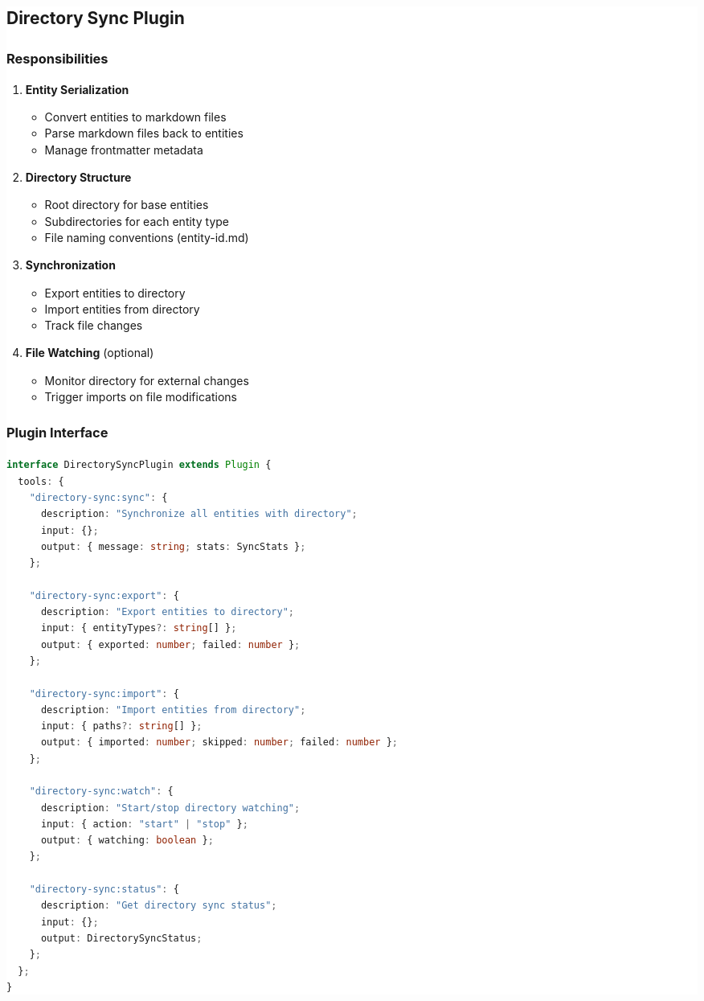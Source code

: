 ## Directory Sync Plugin

### Responsibilities

1. **Entity Serialization**
   - Convert entities to markdown files
   - Parse markdown files back to entities
   - Manage frontmatter metadata

2. **Directory Structure**
   - Root directory for base entities
   - Subdirectories for each entity type
   - File naming conventions (entity-id.md)

3. **Synchronization**
   - Export entities to directory
   - Import entities from directory
   - Track file changes

4. **File Watching** (optional)
   - Monitor directory for external changes
   - Trigger imports on file modifications

### Plugin Interface

```typescript
interface DirectorySyncPlugin extends Plugin {
  tools: {
    "directory-sync:sync": {
      description: "Synchronize all entities with directory";
      input: {};
      output: { message: string; stats: SyncStats };
    };

    "directory-sync:export": {
      description: "Export entities to directory";
      input: { entityTypes?: string[] };
      output: { exported: number; failed: number };
    };

    "directory-sync:import": {
      description: "Import entities from directory";
      input: { paths?: string[] };
      output: { imported: number; skipped: number; failed: number };
    };

    "directory-sync:watch": {
      description: "Start/stop directory watching";
      input: { action: "start" | "stop" };
      output: { watching: boolean };
    };

    "directory-sync:status": {
      description: "Get directory sync status";
      input: {};
      output: DirectorySyncStatus;
    };
  };
}
```
